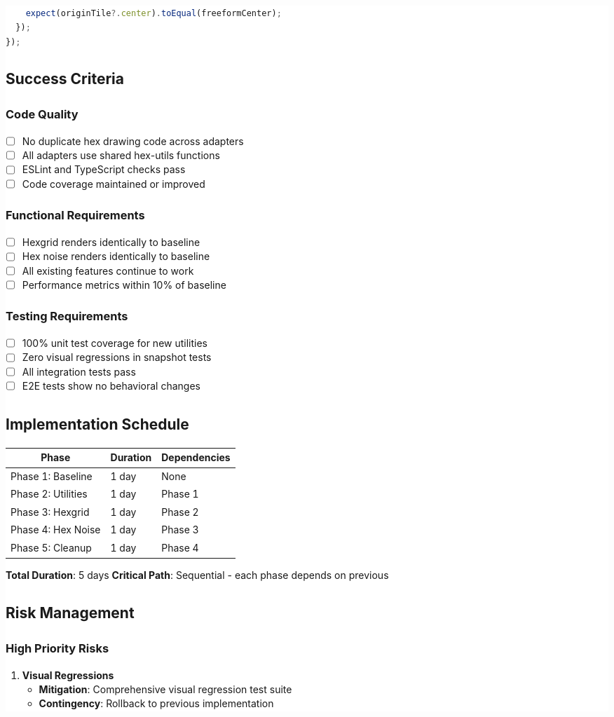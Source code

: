 ```typescript
    expect(originTile?.center).toEqual(freeformCenter);
  });
});
```

## Success Criteria

### Code Quality

- [ ] No duplicate hex drawing code across adapters
- [ ] All adapters use shared hex-utils functions
- [ ] ESLint and TypeScript checks pass
- [ ] Code coverage maintained or improved

### Functional Requirements

- [ ] Hexgrid renders identically to baseline
- [ ] Hex noise renders identically to baseline
- [ ] All existing features continue to work
- [ ] Performance metrics within 10% of baseline

### Testing Requirements

- [ ] 100% unit test coverage for new utilities
- [ ] Zero visual regressions in snapshot tests
- [ ] All integration tests pass
- [ ] E2E tests show no behavioral changes

## Implementation Schedule

| Phase              | Duration | Dependencies |
| ------------------ | -------- | ------------ |
| Phase 1: Baseline  | 1 day    | None         |
| Phase 2: Utilities | 1 day    | Phase 1      |
| Phase 3: Hexgrid   | 1 day    | Phase 2      |
| Phase 4: Hex Noise | 1 day    | Phase 3      |
| Phase 5: Cleanup   | 1 day    | Phase 4      |

**Total Duration**: 5 days
**Critical Path**: Sequential - each phase depends on previous

## Risk Management

### High Priority Risks

1. **Visual Regressions**
   - **Mitigation**: Comprehensive visual regression test suite
   - **Contingency**: Rollback to previous implementation
